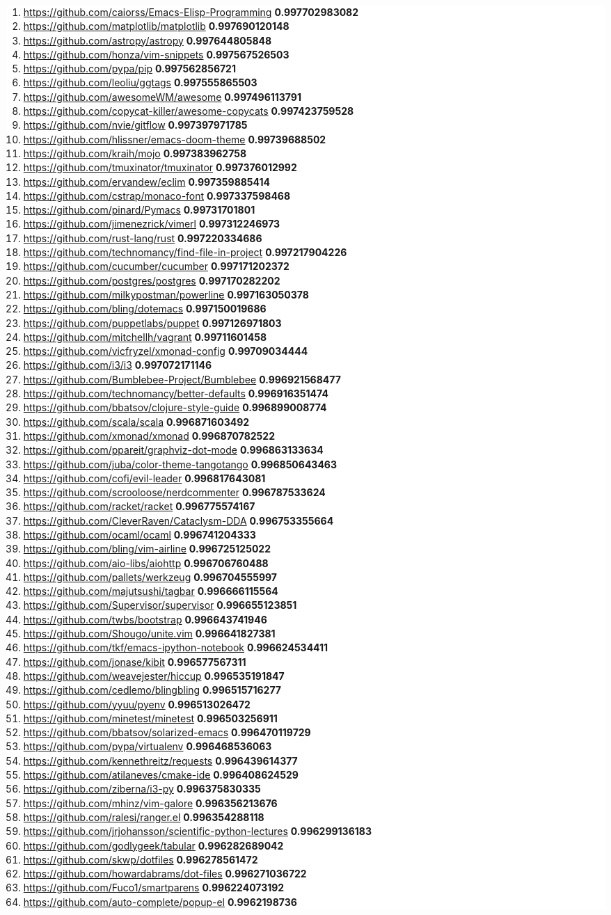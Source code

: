  1. https://github.com/caiorss/Emacs-Elisp-Programming **0.997702983082**
 1. https://github.com/matplotlib/matplotlib **0.997690120148**
 1. https://github.com/astropy/astropy **0.997644805848**
 1. https://github.com/honza/vim-snippets **0.997567526503**
 1. https://github.com/pypa/pip **0.997562856721**
 1. https://github.com/leoliu/ggtags **0.997555865503**
 1. https://github.com/awesomeWM/awesome **0.997496113791**
 1. https://github.com/copycat-killer/awesome-copycats **0.997423759528**
 1. https://github.com/nvie/gitflow **0.997397971785**
 1. https://github.com/hlissner/emacs-doom-theme **0.99739688502**
 1. https://github.com/kraih/mojo **0.997383962758**
 1. https://github.com/tmuxinator/tmuxinator **0.997376012992**
 1. https://github.com/ervandew/eclim **0.997359885414**
 1. https://github.com/cstrap/monaco-font **0.997337598468**
 1. https://github.com/pinard/Pymacs **0.99731701801**
 1. https://github.com/jimenezrick/vimerl **0.997312246973**
 1. https://github.com/rust-lang/rust **0.997220334686**
 1. https://github.com/technomancy/find-file-in-project **0.997217904226**
 1. https://github.com/cucumber/cucumber **0.997171202372**
 1. https://github.com/postgres/postgres **0.997170282202**
 1. https://github.com/milkypostman/powerline **0.997163050378**
 1. https://github.com/bling/dotemacs **0.997150019686**
 1. https://github.com/puppetlabs/puppet **0.997126971803**
 1. https://github.com/mitchellh/vagrant **0.99711601458**
 1. https://github.com/vicfryzel/xmonad-config **0.99709034444**
 1. https://github.com/i3/i3 **0.997072171146**
 1. https://github.com/Bumblebee-Project/Bumblebee **0.996921568477**
 1. https://github.com/technomancy/better-defaults **0.996916351474**
 1. https://github.com/bbatsov/clojure-style-guide **0.996899008774**
 1. https://github.com/scala/scala **0.996871603492**
 1. https://github.com/xmonad/xmonad **0.996870782522**
 1. https://github.com/ppareit/graphviz-dot-mode **0.996863133634**
 1. https://github.com/juba/color-theme-tangotango **0.996850643463**
 1. https://github.com/cofi/evil-leader **0.996817643081**
 1. https://github.com/scrooloose/nerdcommenter **0.996787533624**
 1. https://github.com/racket/racket **0.996775574167**
 1. https://github.com/CleverRaven/Cataclysm-DDA **0.996753355664**
 1. https://github.com/ocaml/ocaml **0.996741204333**
 1. https://github.com/bling/vim-airline **0.996725125022**
 1. https://github.com/aio-libs/aiohttp **0.996706760488**
 1. https://github.com/pallets/werkzeug **0.996704555997**
 1. https://github.com/majutsushi/tagbar **0.996666115564**
 1. https://github.com/Supervisor/supervisor **0.996655123851**
 1. https://github.com/twbs/bootstrap **0.996643741946**
 1. https://github.com/Shougo/unite.vim **0.996641827381**
 1. https://github.com/tkf/emacs-ipython-notebook **0.996624534411**
 1. https://github.com/jonase/kibit **0.996577567311**
 1. https://github.com/weavejester/hiccup **0.996535191847**
 1. https://github.com/cedlemo/blingbling **0.996515716277**
 1. https://github.com/yyuu/pyenv **0.996513026472**
 1. https://github.com/minetest/minetest **0.996503256911**
 1. https://github.com/bbatsov/solarized-emacs **0.996470119729**
 1. https://github.com/pypa/virtualenv **0.996468536063**
 1. https://github.com/kennethreitz/requests **0.996439614377**
 1. https://github.com/atilaneves/cmake-ide **0.996408624529**
 1. https://github.com/ziberna/i3-py **0.996375830335**
 1. https://github.com/mhinz/vim-galore **0.996356213676**
 1. https://github.com/ralesi/ranger.el **0.996354288118**
 1. https://github.com/jrjohansson/scientific-python-lectures **0.996299136183**
 1. https://github.com/godlygeek/tabular **0.996282689042**
 1. https://github.com/skwp/dotfiles **0.996278561472**
 1. https://github.com/howardabrams/dot-files **0.996271036722**
 1. https://github.com/Fuco1/smartparens **0.996224073192**
 1. https://github.com/auto-complete/popup-el **0.9962198736**